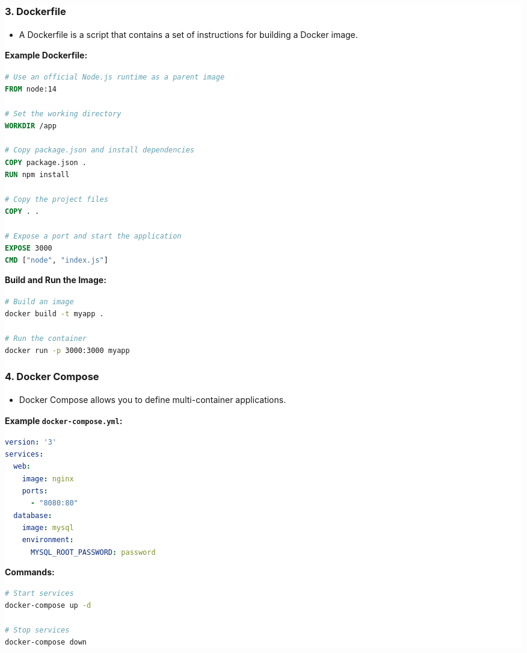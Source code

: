 ### **3. Dockerfile**
- A Dockerfile is a script that contains a set of instructions for building a Docker image.

**Example Dockerfile:**
```Dockerfile
# Use an official Node.js runtime as a parent image
FROM node:14

# Set the working directory
WORKDIR /app

# Copy package.json and install dependencies
COPY package.json .
RUN npm install

# Copy the project files
COPY . .

# Expose a port and start the application
EXPOSE 3000
CMD ["node", "index.js"]
```

**Build and Run the Image:**
```sh
# Build an image
docker build -t myapp .

# Run the container
docker run -p 3000:3000 myapp
```

### **4. Docker Compose**
- Docker Compose allows you to define multi-container applications.

**Example `docker-compose.yml`:**
```yaml
version: '3'
services:
  web:
    image: nginx
    ports:
      - "8080:80"
  database:
    image: mysql
    environment:
      MYSQL_ROOT_PASSWORD: password
```

**Commands:**
```sh
# Start services
docker-compose up -d

# Stop services
docker-compose down
```
